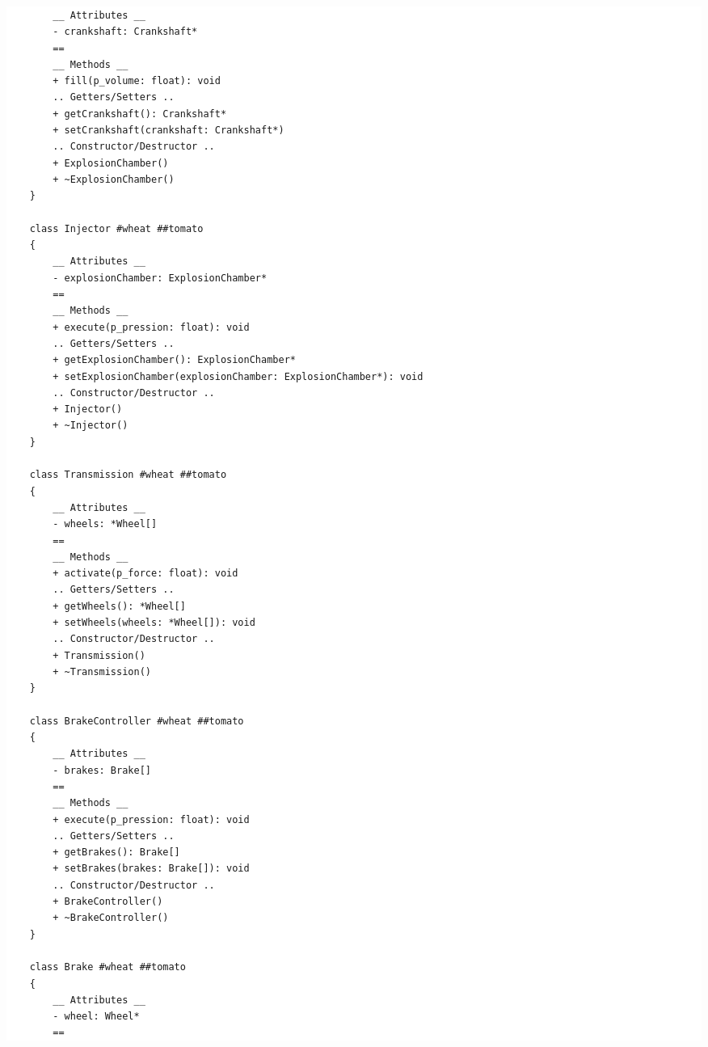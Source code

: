 ```
		__ Attributes __
		- crankshaft: Crankshaft*
		==
		__ Methods __
		+ fill(p_volume: float): void
		.. Getters/Setters ..
		+ getCrankshaft(): Crankshaft*
		+ setCrankshaft(crankshaft: Crankshaft*)
		.. Constructor/Destructor ..
		+ ExplosionChamber()
		+ ~ExplosionChamber()
	}

	class Injector #wheat ##tomato
	{
		__ Attributes __
		- explosionChamber: ExplosionChamber*
		==
		__ Methods __
		+ execute(p_pression: float): void
		.. Getters/Setters ..
		+ getExplosionChamber(): ExplosionChamber*
		+ setExplosionChamber(explosionChamber: ExplosionChamber*): void
		.. Constructor/Destructor ..
		+ Injector()
		+ ~Injector()
	}

	class Transmission #wheat ##tomato
	{
		__ Attributes __
		- wheels: *Wheel[]
		==
		__ Methods __
		+ activate(p_force: float): void
		.. Getters/Setters ..
		+ getWheels(): *Wheel[]
		+ setWheels(wheels: *Wheel[]): void
		.. Constructor/Destructor ..
		+ Transmission()
		+ ~Transmission()
	}

	class BrakeController #wheat ##tomato
	{
		__ Attributes __
		- brakes: Brake[]
		==
		__ Methods __
		+ execute(p_pression: float): void
		.. Getters/Setters ..
		+ getBrakes(): Brake[]
		+ setBrakes(brakes: Brake[]): void
		.. Constructor/Destructor ..
		+ BrakeController()
		+ ~BrakeController()
	}

	class Brake #wheat ##tomato
	{
		__ Attributes __
		- wheel: Wheel*
		==
```